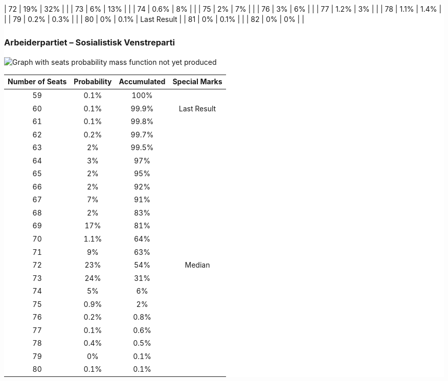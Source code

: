 | 72 | 19% | 32% |  |
| 73 | 6% | 13% |  |
| 74 | 0.6% | 8% |  |
| 75 | 2% | 7% |  |
| 76 | 3% | 6% |  |
| 77 | 1.2% | 3% |  |
| 78 | 1.1% | 1.4% |  |
| 79 | 0.2% | 0.3% |  |
| 80 | 0% | 0.1% | Last Result |
| 81 | 0% | 0.1% |  |
| 82 | 0% | 0% |  |

### Arbeiderpartiet – Sosialistisk Venstreparti

![Graph with seats probability mass function not yet produced](2018-11-21-IpsosMMI-coalitions-seats-pmf-ap–sv.png "Seats Probability Mass Function")

| Number of Seats | Probability | Accumulated | Special Marks |
|:---------------:|:-----------:|:-----------:|:-------------:|
| 59 | 0.1% | 100% |  |
| 60 | 0.1% | 99.9% | Last Result |
| 61 | 0.1% | 99.8% |  |
| 62 | 0.2% | 99.7% |  |
| 63 | 2% | 99.5% |  |
| 64 | 3% | 97% |  |
| 65 | 2% | 95% |  |
| 66 | 2% | 92% |  |
| 67 | 7% | 91% |  |
| 68 | 2% | 83% |  |
| 69 | 17% | 81% |  |
| 70 | 1.1% | 64% |  |
| 71 | 9% | 63% |  |
| 72 | 23% | 54% | Median |
| 73 | 24% | 31% |  |
| 74 | 5% | 6% |  |
| 75 | 0.9% | 2% |  |
| 76 | 0.2% | 0.8% |  |
| 77 | 0.1% | 0.6% |  |
| 78 | 0.4% | 0.5% |  |
| 79 | 0% | 0.1% |  |
| 80 | 0.1% | 0.1% |  |